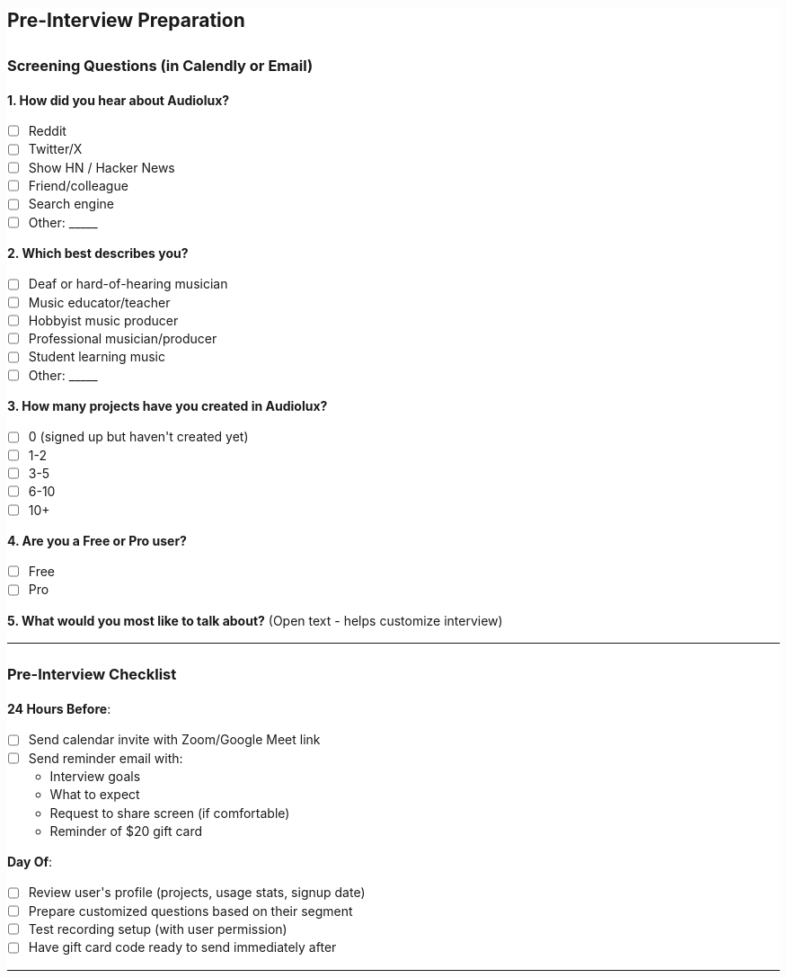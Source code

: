 
## Pre-Interview Preparation

### Screening Questions (in Calendly or Email)

**1. How did you hear about Audiolux?**
- [ ] Reddit
- [ ] Twitter/X
- [ ] Show HN / Hacker News
- [ ] Friend/colleague
- [ ] Search engine
- [ ] Other: _____

**2. Which best describes you?**
- [ ] Deaf or hard-of-hearing musician
- [ ] Music educator/teacher
- [ ] Hobbyist music producer
- [ ] Professional musician/producer
- [ ] Student learning music
- [ ] Other: _____

**3. How many projects have you created in Audiolux?**
- [ ] 0 (signed up but haven't created yet)
- [ ] 1-2
- [ ] 3-5
- [ ] 6-10
- [ ] 10+

**4. Are you a Free or Pro user?**
- [ ] Free
- [ ] Pro

**5. What would you most like to talk about?**
(Open text - helps customize interview)

---

### Pre-Interview Checklist

**24 Hours Before**:
- [ ] Send calendar invite with Zoom/Google Meet link
- [ ] Send reminder email with:
  - Interview goals
  - What to expect
  - Request to share screen (if comfortable)
  - Reminder of $20 gift card

**Day Of**:
- [ ] Review user's profile (projects, usage stats, signup date)
- [ ] Prepare customized questions based on their segment
- [ ] Test recording setup (with user permission)
- [ ] Have gift card code ready to send immediately after

---
